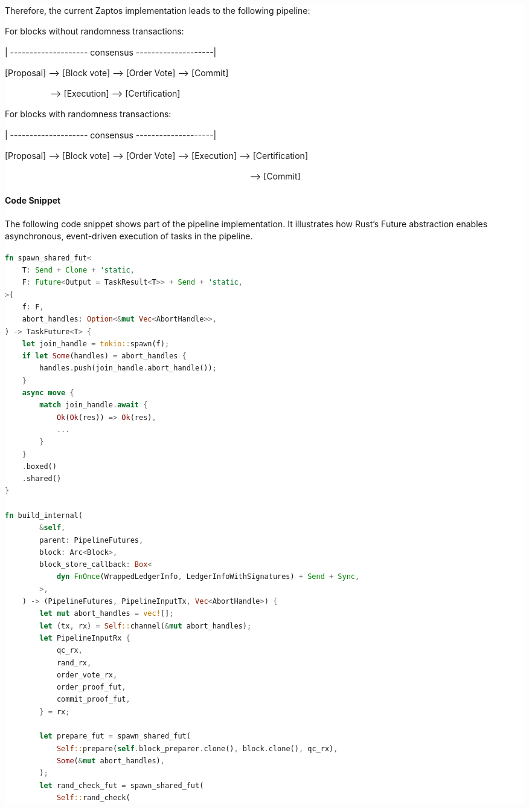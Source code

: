 
Therefore, the current Zaptos implementation leads to the following pipeline:

For blocks without randomness transactions:

| -------------------- consensus --------------------|

[Proposal] --> [Block vote] --> [Order Vote] --> [Commit]

                   --> [Execution] --> [Certification]

For blocks with randomness transactions:

| -------------------- consensus --------------------|

[Proposal] --> [Block vote] --> [Order Vote] --> [Execution] --> [Certification]

                                                                                                       --> [Commit]

#### Code Snippet

The following code snippet shows part of the pipeline implementation. It illustrates how Rust’s Future abstraction enables asynchronous, event-driven execution of tasks in the pipeline.

```rust
fn spawn_shared_fut<
    T: Send + Clone + 'static,
    F: Future<Output = TaskResult<T>> + Send + 'static,
>(
    f: F,
    abort_handles: Option<&mut Vec<AbortHandle>>,
) -> TaskFuture<T> {
    let join_handle = tokio::spawn(f);
    if let Some(handles) = abort_handles {
        handles.push(join_handle.abort_handle());
    }
    async move {
        match join_handle.await {
            Ok(Ok(res)) => Ok(res),
            ...
        }
    }
    .boxed()
    .shared()
}

fn build_internal(
        &self,
        parent: PipelineFutures,
        block: Arc<Block>,
        block_store_callback: Box<
            dyn FnOnce(WrappedLedgerInfo, LedgerInfoWithSignatures) + Send + Sync,
        >,
    ) -> (PipelineFutures, PipelineInputTx, Vec<AbortHandle>) {
        let mut abort_handles = vec![];
        let (tx, rx) = Self::channel(&mut abort_handles);
        let PipelineInputRx {
            qc_rx,
            rand_rx,
            order_vote_rx,
            order_proof_fut,
            commit_proof_fut,
        } = rx;

        let prepare_fut = spawn_shared_fut(
            Self::prepare(self.block_preparer.clone(), block.clone(), qc_rx),
            Some(&mut abort_handles),
        );
        let rand_check_fut = spawn_shared_fut(
            Self::rand_check(
```